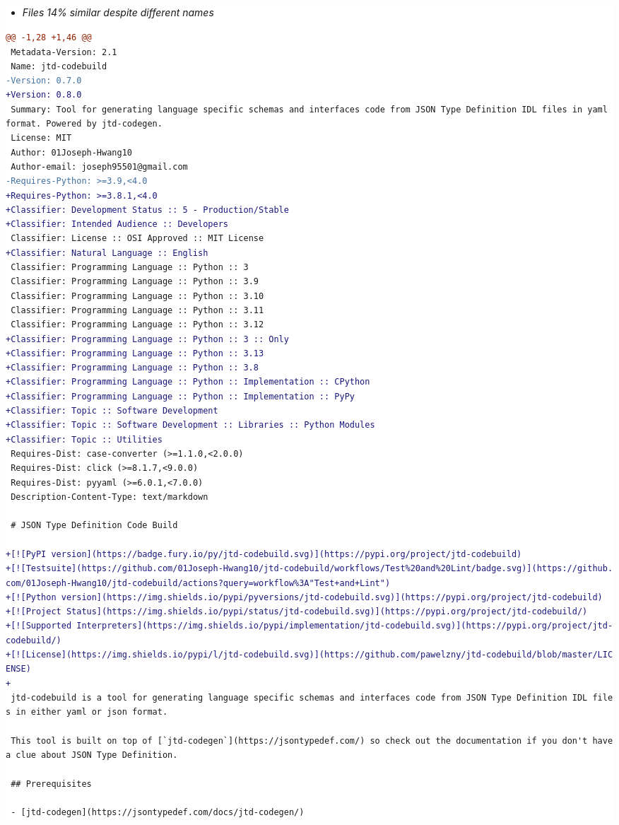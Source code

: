  * *Files 14% similar despite different names*

```diff
@@ -1,28 +1,46 @@
 Metadata-Version: 2.1
 Name: jtd-codebuild
-Version: 0.7.0
+Version: 0.8.0
 Summary: Tool for generating language specific schemas and interfaces code from JSON Type Definition IDL files in yaml format. Powered by jtd-codegen.
 License: MIT
 Author: 01Joseph-Hwang10
 Author-email: joseph95501@gmail.com
-Requires-Python: >=3.9,<4.0
+Requires-Python: >=3.8.1,<4.0
+Classifier: Development Status :: 5 - Production/Stable
+Classifier: Intended Audience :: Developers
 Classifier: License :: OSI Approved :: MIT License
+Classifier: Natural Language :: English
 Classifier: Programming Language :: Python :: 3
 Classifier: Programming Language :: Python :: 3.9
 Classifier: Programming Language :: Python :: 3.10
 Classifier: Programming Language :: Python :: 3.11
 Classifier: Programming Language :: Python :: 3.12
+Classifier: Programming Language :: Python :: 3 :: Only
+Classifier: Programming Language :: Python :: 3.13
+Classifier: Programming Language :: Python :: 3.8
+Classifier: Programming Language :: Python :: Implementation :: CPython
+Classifier: Programming Language :: Python :: Implementation :: PyPy
+Classifier: Topic :: Software Development
+Classifier: Topic :: Software Development :: Libraries :: Python Modules
+Classifier: Topic :: Utilities
 Requires-Dist: case-converter (>=1.1.0,<2.0.0)
 Requires-Dist: click (>=8.1.7,<9.0.0)
 Requires-Dist: pyyaml (>=6.0.1,<7.0.0)
 Description-Content-Type: text/markdown
 
 # JSON Type Definition Code Build
 
+[![PyPI version](https://badge.fury.io/py/jtd-codebuild.svg)](https://pypi.org/project/jtd-codebuild)
+[![Testsuite](https://github.com/01Joseph-Hwang10/jtd-codebuild/workflows/Test%20and%20Lint/badge.svg)](https://github.com/01Joseph-Hwang10/jtd-codebuild/actions?query=workflow%3A"Test+and+Lint")
+[![Python version](https://img.shields.io/pypi/pyversions/jtd-codebuild.svg)](https://pypi.org/project/jtd-codebuild)
+[![Project Status](https://img.shields.io/pypi/status/jtd-codebuild.svg)](https://pypi.org/project/jtd-codebuild/)
+[![Supported Interpreters](https://img.shields.io/pypi/implementation/jtd-codebuild.svg)](https://pypi.org/project/jtd-codebuild/)
+[![License](https://img.shields.io/pypi/l/jtd-codebuild.svg)](https://github.com/pawelzny/jtd-codebuild/blob/master/LICENSE)
+
 jtd-codebuild is a tool for generating language specific schemas and interfaces code from JSON Type Definition IDL files in either yaml or json format.
 
 This tool is built on top of [`jtd-codegen`](https://jsontypedef.com/) so check out the documentation if you don't have a clue about JSON Type Definition.
 
 ## Prerequisites
 
 - [jtd-codegen](https://jsontypedef.com/docs/jtd-codegen/)
```

